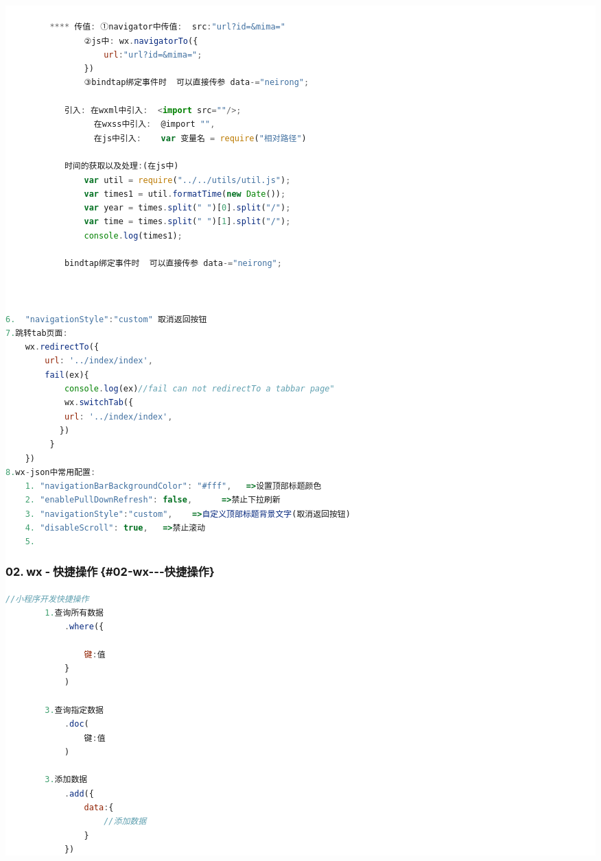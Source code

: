 ``` javascript

         **** 传值: ①navigator中传值:  src:"url?id=&mima="
                ②js中: wx.navigatorTo({
                    url:"url?id=&mima=";
                })
                ③bindtap绑定事件时  可以直接传参 data-="neirong";
            
            引入: 在wxml中引入:  <import src=""/>;
                  在wxss中引入:  @import "",
                  在js中引入:    var 变量名 = require("相对路径")
                
            时间的获取以及处理:(在js中) 
                var util = require("../../utils/util.js");
                var times1 = util.formatTime(new Date());
                var year = times.split(" ")[0].split("/");
                var time = times.split(" ")[1].split("/");
                console.log(times1);

            bindtap绑定事件时  可以直接传参 data-="neirong";



6.  "navigationStyle":"custom" 取消返回按钮
7.跳转tab页面:
	wx.redirectTo({
        url: '../index/index',
        fail(ex){
        	console.log(ex)//fail can not redirectTo a tabbar page"
        	wx.switchTab({
        	url: '../index/index',
           })
         }
    })
8.wx-json中常用配置:
	1. "navigationBarBackgroundColor": "#fff",   =>设置顶部标题颜色
	2. "enablePullDownRefresh": false,      =>禁止下拉刷新
	3. "navigationStyle":"custom",    =>自定义顶部标题背景文字(取消返回按钮)
	4. "disableScroll": true,   =>禁止滚动
    5. 
```

### 02. wx - 快捷操作 {#02-wx---快捷操作}

``` javascript
//小程序开发快捷操作
        1.查询所有数据
            .where({
                
                键:值
            }
            )

        3.查询指定数据
            .doc(
                键:值
            )

        3.添加数据
            .add({
                data:{
                    //添加数据
                }
            })
```